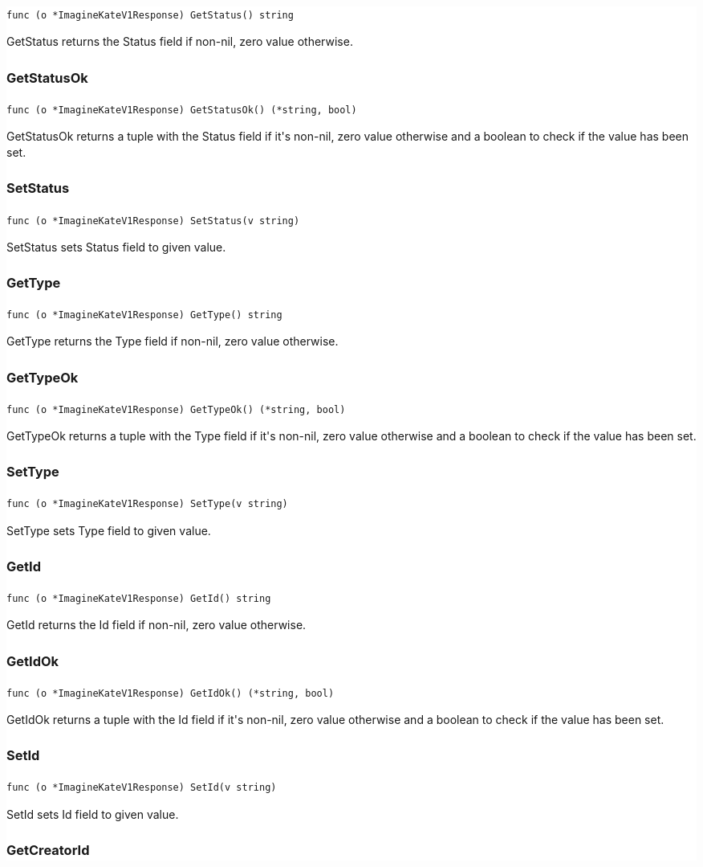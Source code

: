 `func (o *ImagineKateV1Response) GetStatus() string`

GetStatus returns the Status field if non-nil, zero value otherwise.

### GetStatusOk

`func (o *ImagineKateV1Response) GetStatusOk() (*string, bool)`

GetStatusOk returns a tuple with the Status field if it's non-nil, zero value otherwise
and a boolean to check if the value has been set.

### SetStatus

`func (o *ImagineKateV1Response) SetStatus(v string)`

SetStatus sets Status field to given value.


### GetType

`func (o *ImagineKateV1Response) GetType() string`

GetType returns the Type field if non-nil, zero value otherwise.

### GetTypeOk

`func (o *ImagineKateV1Response) GetTypeOk() (*string, bool)`

GetTypeOk returns a tuple with the Type field if it's non-nil, zero value otherwise
and a boolean to check if the value has been set.

### SetType

`func (o *ImagineKateV1Response) SetType(v string)`

SetType sets Type field to given value.


### GetId

`func (o *ImagineKateV1Response) GetId() string`

GetId returns the Id field if non-nil, zero value otherwise.

### GetIdOk

`func (o *ImagineKateV1Response) GetIdOk() (*string, bool)`

GetIdOk returns a tuple with the Id field if it's non-nil, zero value otherwise
and a boolean to check if the value has been set.

### SetId

`func (o *ImagineKateV1Response) SetId(v string)`

SetId sets Id field to given value.


### GetCreatorId
